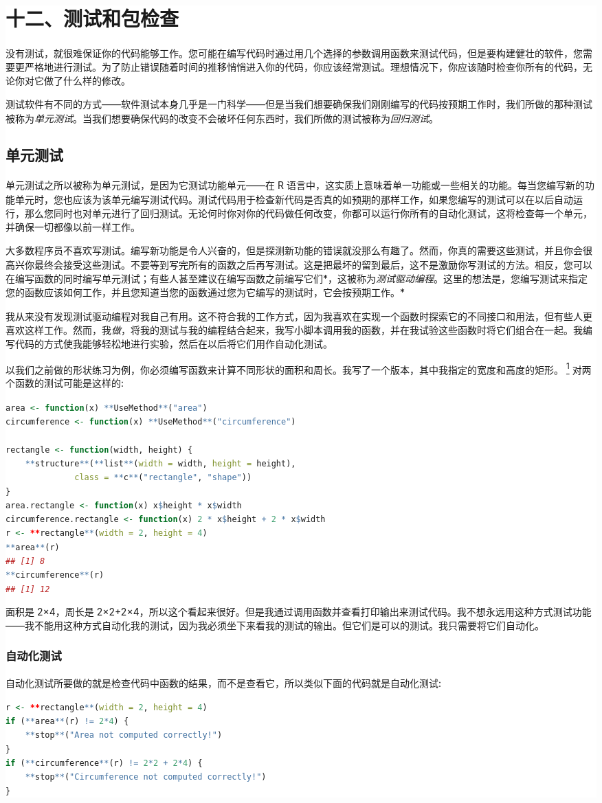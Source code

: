 # 十二、测试和包检查

没有测试，就很难保证你的代码能够工作。您可能在编写代码时通过用几个选择的参数调用函数来测试代码，但是要构建健壮的软件，您需要更严格地进行测试。为了防止错误随着时间的推移悄悄进入你的代码，你应该经常测试。理想情况下，你应该随时检查你所有的代码，无论你对它做了什么样的修改。

测试软件有不同的方式——软件测试本身几乎是一门科学——但是当我们想要确保我们刚刚编写的代码按预期工作时，我们所做的那种测试被称为*单元测试*。当我们想要确保代码的改变不会破坏任何东西时，我们所做的测试被称为*回归测试*。

## 单元测试

单元测试之所以被称为单元测试，是因为它测试功能单元——在 R 语言中，这实质上意味着单一功能或一些相关的功能。每当您编写新的功能单元时，您也应该为该单元编写测试代码。测试代码用于检查新代码是否真的如预期的那样工作，如果您编写的测试可以在以后自动运行，那么您同时也对单元进行了回归测试。无论何时你对你的代码做任何改变，你都可以运行你所有的自动化测试，这将检查每一个单元，并确保一切都像以前一样工作。

大多数程序员不喜欢写测试。编写新功能是令人兴奋的，但是探测新功能的错误就没那么有趣了。然而，你真的需要这些测试，并且你会很高兴你最终会接受这些测试。不要等到写完所有的函数之后再写测试。这是把最坏的留到最后，这不是激励你写测试的方法。相反，您可以在编写函数的同时编写单元测试；有些人甚至建议在编写函数之前编写它们*，这被称为*测试驱动编程*。这里的想法是，您编写测试来指定您的函数应该如何工作，并且您知道当您的函数通过您为它编写的测试时，它会按预期工作。*

我从来没有发现测试驱动编程对我自己有用。这不符合我的工作方式，因为我喜欢在实现一个函数时探索它的不同接口和用法，但有些人更喜欢这样工作。然而，我*做*，将我的测试与我的编程结合起来，我写小脚本调用我的函数，并在我试验这些函数时将它们组合在一起。我编写代码的方式使我能够轻松地进行实验，然后在以后将它们用作自动化测试。

以我们之前做的形状练习为例，你必须编写函数来计算不同形状的面积和周长。我写了一个版本，其中我指定的宽度和高度的矩形。 [<sup class="calibre6">1</sup>](#Fn1) 对两个函数的测试可能是这样的:

```r
area <- function(x) **UseMethod**("area")
circumference <- function(x) **UseMethod**("circumference")

rectangle <- function(width, height) {
    **structure**(**list**(width = width, height = height),
              class = **c**("rectangle", "shape"))
}
area.rectangle <- function(x) x$height * x$width
circumference.rectangle <- function(x) 2 * x$height + 2 * x$width
r <- **rectangle**(width = 2, height = 4)
**area**(r)
## [1] 8
**circumference**(r)
## [1] 12
```

面积是 2×4，周长是 2×2+2×4，所以这个看起来很好。但是我通过调用函数并查看打印输出来测试代码。我不想永远用这种方式测试功能——我不能用这种方式自动化我的测试，因为我必须坐下来看我的测试的输出。但它们是可以的测试。我只需要将它们自动化。

### 自动化测试

自动化测试所要做的就是检查代码中函数的结果，而不是查看它，所以类似下面的代码就是自动化测试:

```r
r <- **rectangle**(width = 2, height = 4)
if (**area**(r) != 2*4) {
    **stop**("Area not computed correctly!")
}
if (**circumference**(r) != 2*2 + 2*4) {
    **stop**("Circumference not computed correctly!")
}
```
